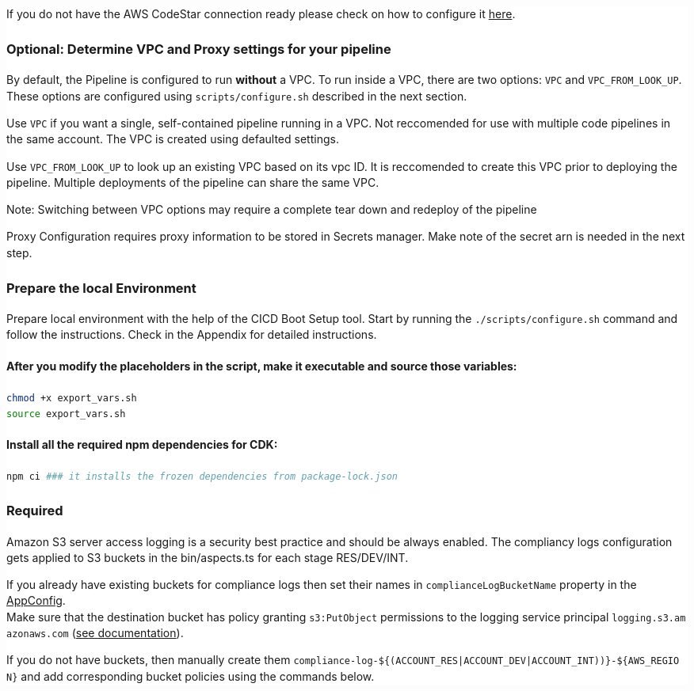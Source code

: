 If you do not have the AWS CodeStar connection ready please check on how to configure it [here](./docs/prerequisites-github-codestarconnection.md).

### Optional: Determine VPC and Proxy settings for your pipeline
By default, the Pipeline is configured to run **without** a VPC. To run inside a VPC, there are two options: `VPC` and `VPC_FROM_LOOK_UP`. These options are configured using `scripts/configure.sh` described in the next section.

Use `VPC` if you want a single, self-contained pipeline running in a VPC. Not reccomended for use with multiple code pipelines in the same account. The VPC is created using defaulted settings.

Use `VPC_FROM_LOOK_UP` to look up an existing VPC based on its vpc ID. It is reccomended to create this VPC prior to deploying the pipeline. Multiple deployments of the pipeline can share the same VPC.

Note: Switching between VPC options may require a complete tear down and redeploy of the pipeline

Proxy Configuration requires proxy information to be stored in Secrets manager. Make note of the secret arn is needed in the next step.

### Prepare the local Environment

Prepare local environment with the help of the CICD Boot Setup tool. Start by running the `./scripts/configure.sh` command and follow the instructions. Check in the Appendix for detailed instructions.

#### After you modify the placeholders in the script, make it executable and source those variables:

```bash
chmod +x export_vars.sh
source export_vars.sh
```

#### Install all the required npm dependencies for CDK:

```bash
npm ci ### it installs the frozen dependencies from package-lock.json
```

### Required
Amazon S3 server access logging is a security best practice and should be always enabled. The compliancy logs configuration gets applied to S3 buckets in the bin/aspects.ts for each stage RES/DEV/INT.

If you already have existing buckets for compliance logs then set their names in `complianceLogBucketName` property in the [AppConfig](./config/AppConfig.ts).  
Make sure that the destination bucket has policy granting `s3:PutObject` permissions to the logging service principal `logging.s3.amazonaws.com` ([see documentation](https://docs.aws.amazon.com/AmazonS3/latest/userguide/enable-server-access-logging.html)).

If you do not have buckets, then manually create them `compliance-log-${(ACCOUNT_RES|ACCOUNT_DEV|ACCOUNT_INT))}-${AWS_REGION}` and add corresponding bucket
policies using the commands below.
